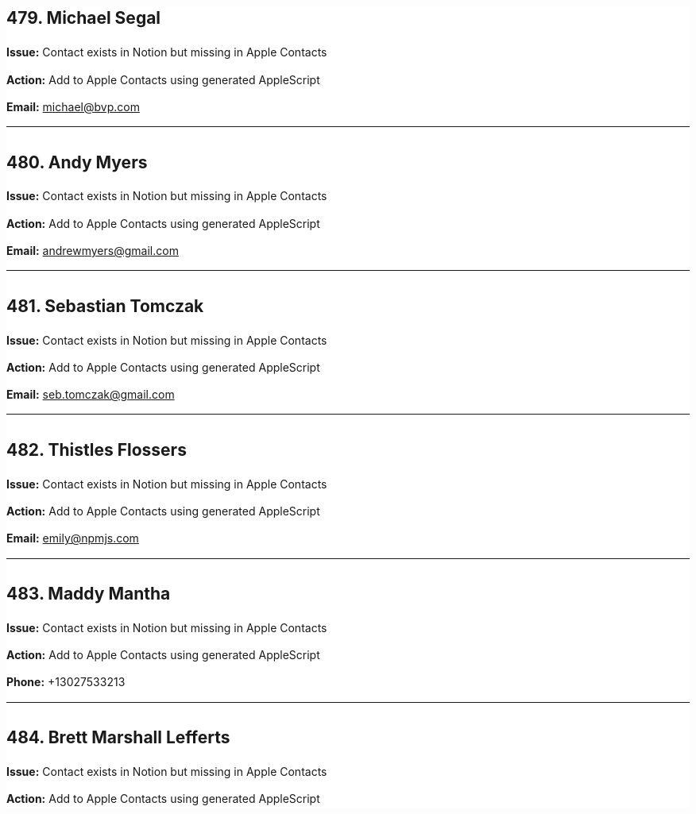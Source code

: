 ## 479. Michael Segal

**Issue:** Contact exists in Notion but missing in Apple Contacts

**Action:** Add to Apple Contacts using generated AppleScript

**Email:** michael@bvp.com

---

## 480. Andy Myers

**Issue:** Contact exists in Notion but missing in Apple Contacts

**Action:** Add to Apple Contacts using generated AppleScript

**Email:** andrewmyers@gmail.com

---

## 481. Sebastian Tomczak

**Issue:** Contact exists in Notion but missing in Apple Contacts

**Action:** Add to Apple Contacts using generated AppleScript

**Email:** seb.tomczak@gmail.com

---

## 482. Thistles Flossers

**Issue:** Contact exists in Notion but missing in Apple Contacts

**Action:** Add to Apple Contacts using generated AppleScript

**Email:** emily@npmjs.com

---

## 483. Maddy Mantha

**Issue:** Contact exists in Notion but missing in Apple Contacts

**Action:** Add to Apple Contacts using generated AppleScript

**Phone:** +13027533213

---

## 484. Brett Marshall Lefferts

**Issue:** Contact exists in Notion but missing in Apple Contacts

**Action:** Add to Apple Contacts using generated AppleScript

